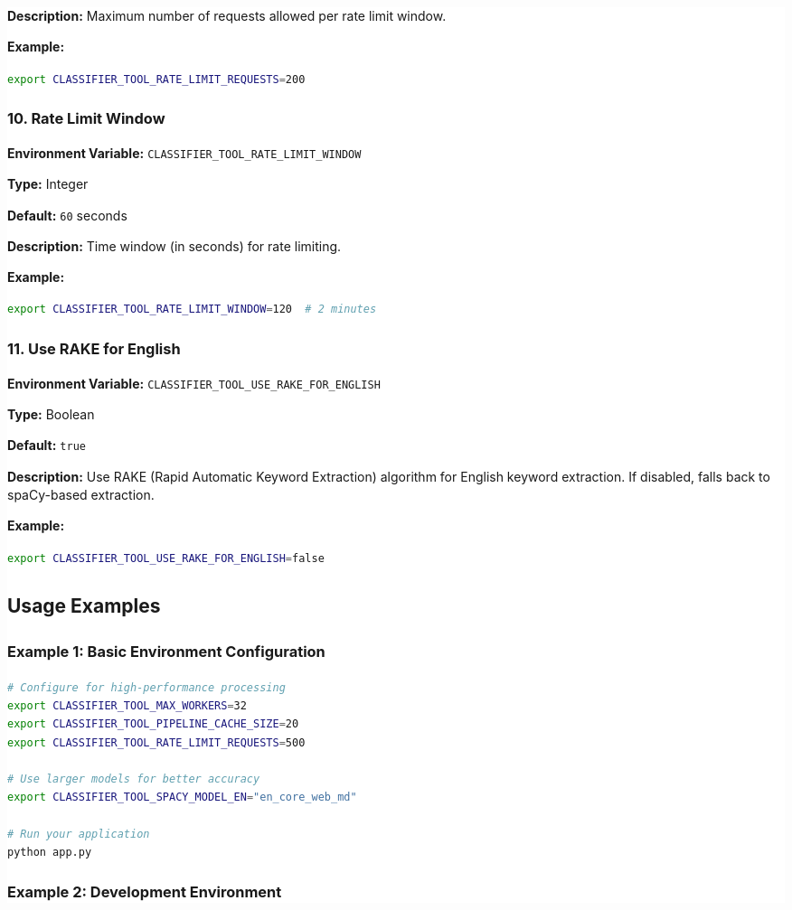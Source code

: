 **Description:** Maximum number of requests allowed per rate limit window.

**Example:**
```bash
export CLASSIFIER_TOOL_RATE_LIMIT_REQUESTS=200
```

### 10. Rate Limit Window

**Environment Variable:** `CLASSIFIER_TOOL_RATE_LIMIT_WINDOW`

**Type:** Integer

**Default:** `60` seconds

**Description:** Time window (in seconds) for rate limiting.

**Example:**
```bash
export CLASSIFIER_TOOL_RATE_LIMIT_WINDOW=120  # 2 minutes
```

### 11. Use RAKE for English

**Environment Variable:** `CLASSIFIER_TOOL_USE_RAKE_FOR_ENGLISH`

**Type:** Boolean

**Default:** `true`

**Description:** Use RAKE (Rapid Automatic Keyword Extraction) algorithm for English keyword extraction. If disabled, falls back to spaCy-based extraction.

**Example:**
```bash
export CLASSIFIER_TOOL_USE_RAKE_FOR_ENGLISH=false
```

## Usage Examples

### Example 1: Basic Environment Configuration

```bash
# Configure for high-performance processing
export CLASSIFIER_TOOL_MAX_WORKERS=32
export CLASSIFIER_TOOL_PIPELINE_CACHE_SIZE=20
export CLASSIFIER_TOOL_RATE_LIMIT_REQUESTS=500

# Use larger models for better accuracy
export CLASSIFIER_TOOL_SPACY_MODEL_EN="en_core_web_md"

# Run your application
python app.py
```

### Example 2: Development Environment
